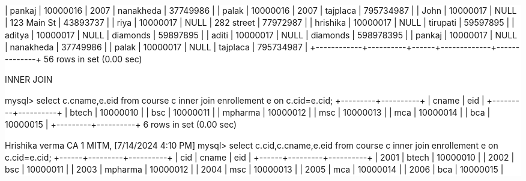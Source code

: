 | pankaj     | 10000016 | 2007 | nanakheda   | 37749986     |
| palak      | 10000016 | 2007 | tajplaca    | 795734987    |
| John       | 10000017 | NULL | 123 Main St | 43893737     |
| riya       | 10000017 | NULL | 282 street  | 77972987     |
| hrishika   | 10000017 | NULL | tirupati    | 59597895     |
| aditya     | 10000017 | NULL | diamonds    | 59897895     |
| aditi      | 10000017 | NULL | diamonds    | 598978395    |
| pankaj     | 10000017 | NULL | nanakheda   | 37749986     |
| palak      | 10000017 | NULL | tajplaca    | 795734987    |
+------------+----------+------+-------------+--------------+
56 rows in set (0.00 sec)

INNER JOIN

mysql> select c.cname,e.eid from course c  inner join enrollement e  on c.cid=e.cid;
+---------+----------+
| cname   | eid      |
+---------+----------+
| btech   | 10000010 |
| bsc     | 10000011 |
| mpharma | 10000012 |
| msc     | 10000013 |
| mca     | 10000014 |
| bca     | 10000015 |
+---------+----------+
6 rows in set (0.00 sec)

Hrishika verma CA 1 MITM, [7/14/2024 4:10 PM]
mysql> select c.cid,c.cname,e.eid from course c  inner join enrollement e  on c.cid=e.cid;
+------+---------+----------+
| cid  | cname   | eid      |
+------+---------+----------+
| 2001 | btech   | 10000010 |
| 2002 | bsc     | 10000011 |
| 2003 | mpharma | 10000012 |
| 2004 | msc     | 10000013 |
| 2005 | mca     | 10000014 |
| 2006 | bca     | 10000015 |
